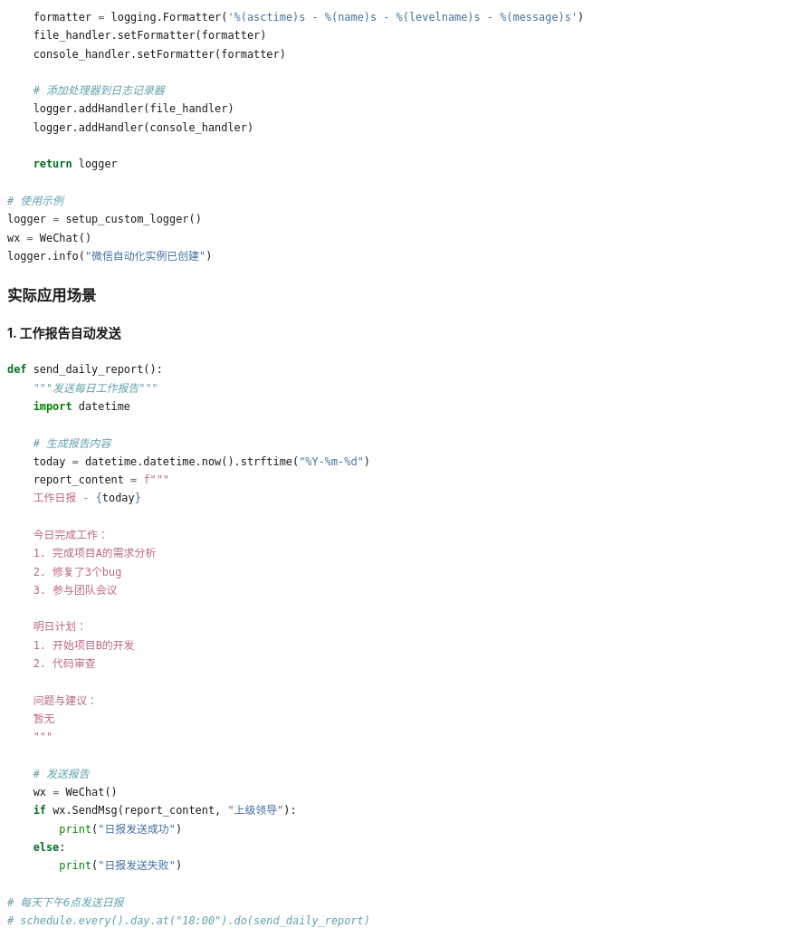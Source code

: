 ```python
    formatter = logging.Formatter('%(asctime)s - %(name)s - %(levelname)s - %(message)s')
    file_handler.setFormatter(formatter)
    console_handler.setFormatter(formatter)
    
    # 添加处理器到日志记录器
    logger.addHandler(file_handler)
    logger.addHandler(console_handler)
    
    return logger

# 使用示例
logger = setup_custom_logger()
wx = WeChat()
logger.info("微信自动化实例已创建")
```

### 实际应用场景

#### 1. 工作报告自动发送

```python
def send_daily_report():
    """发送每日工作报告"""
    import datetime
    
    # 生成报告内容
    today = datetime.datetime.now().strftime("%Y-%m-%d")
    report_content = f"""
    工作日报 - {today}
    
    今日完成工作：
    1. 完成项目A的需求分析
    2. 修复了3个bug
    3. 参与团队会议
    
    明日计划：
    1. 开始项目B的开发
    2. 代码审查
    
    问题与建议：
    暂无
    """
    
    # 发送报告
    wx = WeChat()
    if wx.SendMsg(report_content, "上级领导"):
        print("日报发送成功")
    else:
        print("日报发送失败")

# 每天下午6点发送日报
# schedule.every().day.at("18:00").do(send_daily_report)
```
